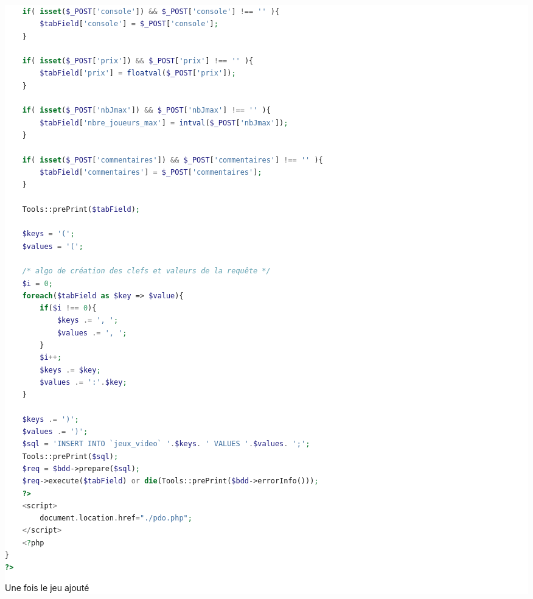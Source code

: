 ```php
    if( isset($_POST['console']) && $_POST['console'] !== '' ){
        $tabField['console'] = $_POST['console'];
    }

    if( isset($_POST['prix']) && $_POST['prix'] !== '' ){
        $tabField['prix'] = floatval($_POST['prix']);
    }
    
    if( isset($_POST['nbJmax']) && $_POST['nbJmax'] !== '' ){
        $tabField['nbre_joueurs_max'] = intval($_POST['nbJmax']);
    }
    
    if( isset($_POST['commentaires']) && $_POST['commentaires'] !== '' ){
        $tabField['commentaires'] = $_POST['commentaires'];
    }

    Tools::prePrint($tabField);

    $keys = '(';
    $values = '(';

    /* algo de création des clefs et valeurs de la requête */
    $i = 0;
    foreach($tabField as $key => $value){
        if($i !== 0){
            $keys .= ', ';
            $values .= ', ';
        }
        $i++;
        $keys .= $key;
        $values .= ':'.$key;
    }

    $keys .= ')';
    $values .= ')';
    $sql = 'INSERT INTO `jeux_video` '.$keys. ' VALUES '.$values. ';';
    Tools::prePrint($sql);
    $req = $bdd->prepare($sql);
    $req->execute($tabField) or die(Tools::prePrint($bdd->errorInfo()));
    ?>
    <script>
        document.location.href="./pdo.php";
    </script>
    <?php
}
?>
```
Une fois le jeu ajouté
